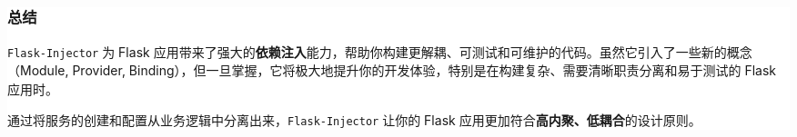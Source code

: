 ### 总结

`Flask-Injector` 为 Flask 应用带来了强大的**依赖注入**能力，帮助你构建更解耦、可测试和可维护的代码。虽然它引入了一些新的概念（Module, Provider, Binding），但一旦掌握，它将极大地提升你的开发体验，特别是在构建复杂、需要清晰职责分离和易于测试的 Flask 应用时。

通过将服务的创建和配置从业务逻辑中分离出来，`Flask-Injector` 让你的 Flask 应用更加符合**高内聚、低耦合**的设计原则。